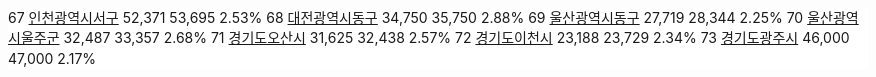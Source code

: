   <tr class="item">
    <td>67</td>
    <td><a href="/apt/인천광역시서구">인천광역시서구</a></td>
    <td>52,371</td>
    <td>53,695</td>
    <td>2.53%</td>
  </tr>

  <tr class="item">
    <td>68</td>
    <td><a href="/apt/대전광역시동구">대전광역시동구</a></td>
    <td>34,750</td>
    <td>35,750</td>
    <td>2.88%</td>
  </tr>

  <tr class="item">
    <td>69</td>
    <td><a href="/apt/울산광역시동구">울산광역시동구</a></td>
    <td>27,719</td>
    <td>28,344</td>
    <td>2.25%</td>
  </tr>

  <tr class="item">
    <td>70</td>
    <td><a href="/apt/울산광역시울주군">울산광역시울주군</a></td>
    <td>32,487</td>
    <td>33,357</td>
    <td>2.68%</td>
  </tr>

  <tr class="item">
    <td>71</td>
    <td><a href="/apt/경기도오산시">경기도오산시</a></td>
    <td>31,625</td>
    <td>32,438</td>
    <td>2.57%</td>
  </tr>

  <tr class="item">
    <td>72</td>
    <td><a href="/apt/경기도이천시">경기도이천시</a></td>
    <td>23,188</td>
    <td>23,729</td>
    <td>2.34%</td>
  </tr>

  <tr class="item">
    <td>73</td>
    <td><a href="/apt/경기도광주시">경기도광주시</a></td>
    <td>46,000</td>
    <td>47,000</td>
    <td>2.17%</td>
  </tr>
